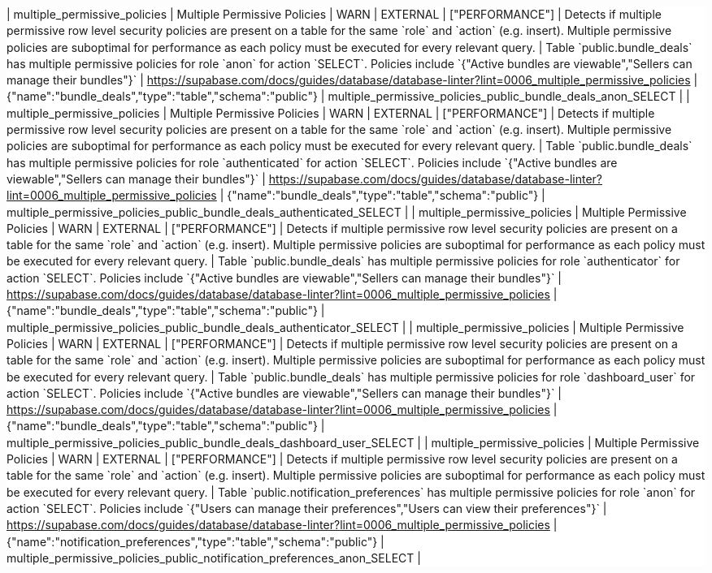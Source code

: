 | multiple_permissive_policies | Multiple Permissive Policies | WARN  | EXTERNAL | ["PERFORMANCE"] | Detects if multiple permissive row level security policies are present on a table for the same \`role\` and \`action\` (e.g. insert). Multiple permissive policies are suboptimal for performance as each policy must be executed for every relevant query. | Table \`public.bundle_deals\` has multiple permissive policies for role \`anon\` for action \`SELECT\`. Policies include \`{"Active bundles are viewable","Sellers can manage their bundles"}\`                                                                                                                                                                                                                                                                        | https://supabase.com/docs/guides/database/database-linter?lint=0006_multiple_permissive_policies | {"name":"bundle_deals","type":"table","schema":"public"}             | multiple_permissive_policies_public_bundle_deals_anon_SELECT                              |
| multiple_permissive_policies | Multiple Permissive Policies | WARN  | EXTERNAL | ["PERFORMANCE"] | Detects if multiple permissive row level security policies are present on a table for the same \`role\` and \`action\` (e.g. insert). Multiple permissive policies are suboptimal for performance as each policy must be executed for every relevant query. | Table \`public.bundle_deals\` has multiple permissive policies for role \`authenticated\` for action \`SELECT\`. Policies include \`{"Active bundles are viewable","Sellers can manage their bundles"}\`                                                                                                                                                                                                                                                               | https://supabase.com/docs/guides/database/database-linter?lint=0006_multiple_permissive_policies | {"name":"bundle_deals","type":"table","schema":"public"}             | multiple_permissive_policies_public_bundle_deals_authenticated_SELECT                     |
| multiple_permissive_policies | Multiple Permissive Policies | WARN  | EXTERNAL | ["PERFORMANCE"] | Detects if multiple permissive row level security policies are present on a table for the same \`role\` and \`action\` (e.g. insert). Multiple permissive policies are suboptimal for performance as each policy must be executed for every relevant query. | Table \`public.bundle_deals\` has multiple permissive policies for role \`authenticator\` for action \`SELECT\`. Policies include \`{"Active bundles are viewable","Sellers can manage their bundles"}\`                                                                                                                                                                                                                                                               | https://supabase.com/docs/guides/database/database-linter?lint=0006_multiple_permissive_policies | {"name":"bundle_deals","type":"table","schema":"public"}             | multiple_permissive_policies_public_bundle_deals_authenticator_SELECT                     |
| multiple_permissive_policies | Multiple Permissive Policies | WARN  | EXTERNAL | ["PERFORMANCE"] | Detects if multiple permissive row level security policies are present on a table for the same \`role\` and \`action\` (e.g. insert). Multiple permissive policies are suboptimal for performance as each policy must be executed for every relevant query. | Table \`public.bundle_deals\` has multiple permissive policies for role \`dashboard_user\` for action \`SELECT\`. Policies include \`{"Active bundles are viewable","Sellers can manage their bundles"}\`                                                                                                                                                                                                                                                              | https://supabase.com/docs/guides/database/database-linter?lint=0006_multiple_permissive_policies | {"name":"bundle_deals","type":"table","schema":"public"}             | multiple_permissive_policies_public_bundle_deals_dashboard_user_SELECT                    |
| multiple_permissive_policies | Multiple Permissive Policies | WARN  | EXTERNAL | ["PERFORMANCE"] | Detects if multiple permissive row level security policies are present on a table for the same \`role\` and \`action\` (e.g. insert). Multiple permissive policies are suboptimal for performance as each policy must be executed for every relevant query. | Table \`public.notification_preferences\` has multiple permissive policies for role \`anon\` for action \`SELECT\`. Policies include \`{"Users can manage their preferences","Users can view their preferences"}\`                                                                                                                                                                                                                                                     | https://supabase.com/docs/guides/database/database-linter?lint=0006_multiple_permissive_policies | {"name":"notification_preferences","type":"table","schema":"public"} | multiple_permissive_policies_public_notification_preferences_anon_SELECT                  |
